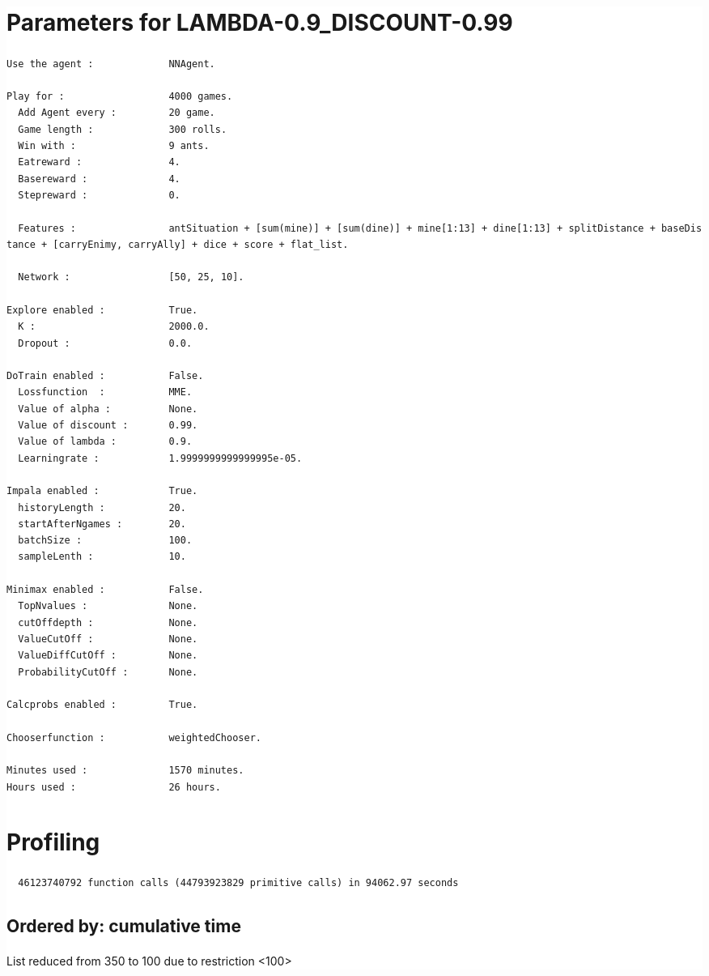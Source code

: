 # Parameters for LAMBDA-0.9_DISCOUNT-0.99

    Use the agent :             NNAgent.

    Play for :                  4000 games.
      Add Agent every :         20 game.
      Game length :             300 rolls.
      Win with :                9 ants.
      Eatreward :               4.
      Basereward :              4.
      Stepreward :              0.

      Features :                antSituation + [sum(mine)] + [sum(dine)] + mine[1:13] + dine[1:13] + splitDistance + baseDistance + [carryEnimy, carryAlly] + dice + score + flat_list.

      Network :                 [50, 25, 10].

    Explore enabled :           True.
      K :                       2000.0.
      Dropout :                 0.0.

    DoTrain enabled :           False.
      Lossfunction  :           MME.
      Value of alpha :          None.
      Value of discount :       0.99.
      Value of lambda :         0.9.
      Learningrate :            1.9999999999999995e-05.

    Impala enabled :            True.
      historyLength :           20.
      startAfterNgames :        20.
      batchSize :               100.
      sampleLenth :             10.

    Minimax enabled :           False.
      TopNvalues :              None.
      cutOffdepth :             None.
      ValueCutOff :             None.
      ValueDiffCutOff :         None.
      ProbabilityCutOff :       None.

    Calcprobs enabled :         True.

    Chooserfunction :           weightedChooser.

    Minutes used :              1570 minutes.
    Hours used :                26 hours.

# Profiling


      46123740792 function calls (44793923829 primitive calls) in 94062.97 seconds

##    Ordered by: cumulative time
   List reduced from 350 to 100 due to restriction <100>
